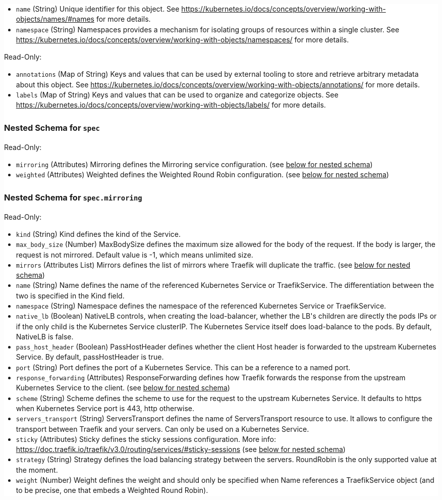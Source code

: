- `name` (String) Unique identifier for this object. See https://kubernetes.io/docs/concepts/overview/working-with-objects/names/#names for more details.
- `namespace` (String) Namespaces provides a mechanism for isolating groups of resources within a single cluster. See https://kubernetes.io/docs/concepts/overview/working-with-objects/namespaces/ for more details.

Read-Only:

- `annotations` (Map of String) Keys and values that can be used by external tooling to store and retrieve arbitrary metadata about this object. See https://kubernetes.io/docs/concepts/overview/working-with-objects/annotations/ for more details.
- `labels` (Map of String) Keys and values that can be used to organize and categorize objects. See https://kubernetes.io/docs/concepts/overview/working-with-objects/labels/ for more details.


<a id="nestedatt--spec"></a>
### Nested Schema for `spec`

Read-Only:

- `mirroring` (Attributes) Mirroring defines the Mirroring service configuration. (see [below for nested schema](#nestedatt--spec--mirroring))
- `weighted` (Attributes) Weighted defines the Weighted Round Robin configuration. (see [below for nested schema](#nestedatt--spec--weighted))

<a id="nestedatt--spec--mirroring"></a>
### Nested Schema for `spec.mirroring`

Read-Only:

- `kind` (String) Kind defines the kind of the Service.
- `max_body_size` (Number) MaxBodySize defines the maximum size allowed for the body of the request. If the body is larger, the request is not mirrored. Default value is -1, which means unlimited size.
- `mirrors` (Attributes List) Mirrors defines the list of mirrors where Traefik will duplicate the traffic. (see [below for nested schema](#nestedatt--spec--mirroring--mirrors))
- `name` (String) Name defines the name of the referenced Kubernetes Service or TraefikService. The differentiation between the two is specified in the Kind field.
- `namespace` (String) Namespace defines the namespace of the referenced Kubernetes Service or TraefikService.
- `native_lb` (Boolean) NativeLB controls, when creating the load-balancer, whether the LB's children are directly the pods IPs or if the only child is the Kubernetes Service clusterIP. The Kubernetes Service itself does load-balance to the pods. By default, NativeLB is false.
- `pass_host_header` (Boolean) PassHostHeader defines whether the client Host header is forwarded to the upstream Kubernetes Service. By default, passHostHeader is true.
- `port` (String) Port defines the port of a Kubernetes Service. This can be a reference to a named port.
- `response_forwarding` (Attributes) ResponseForwarding defines how Traefik forwards the response from the upstream Kubernetes Service to the client. (see [below for nested schema](#nestedatt--spec--mirroring--response_forwarding))
- `scheme` (String) Scheme defines the scheme to use for the request to the upstream Kubernetes Service. It defaults to https when Kubernetes Service port is 443, http otherwise.
- `servers_transport` (String) ServersTransport defines the name of ServersTransport resource to use. It allows to configure the transport between Traefik and your servers. Can only be used on a Kubernetes Service.
- `sticky` (Attributes) Sticky defines the sticky sessions configuration. More info: https://doc.traefik.io/traefik/v3.0/routing/services/#sticky-sessions (see [below for nested schema](#nestedatt--spec--mirroring--sticky))
- `strategy` (String) Strategy defines the load balancing strategy between the servers. RoundRobin is the only supported value at the moment.
- `weight` (Number) Weight defines the weight and should only be specified when Name references a TraefikService object (and to be precise, one that embeds a Weighted Round Robin).
